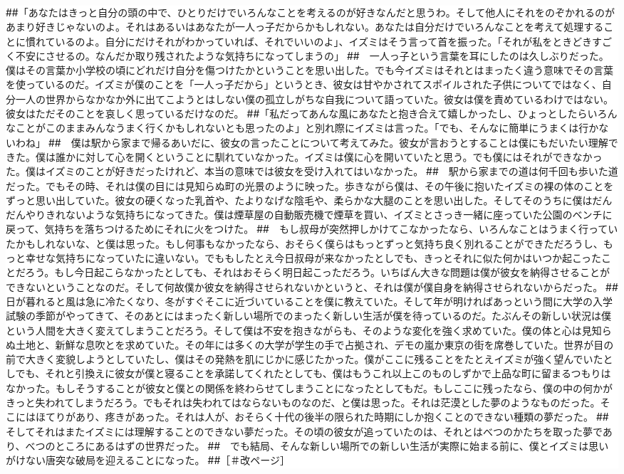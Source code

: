 ##「あなたはきっと自分の頭の中で、ひとりだけでいろんなことを考えるのが好きなんだと思うわ。そして他人にそれをのぞかれるのがあまり好きじゃないのよ。それはあるいはあなたが一人っ子だからかもしれない。あなたは自分だけでいろんなことを考えて処理することに慣れているのよ。自分にだけそれがわかっていれば、それでいいのよ」、イズミはそう言って首を振った。「それが私をときどきすごく不安にさせるの。なんだか取り残されたような気持ちになってしまうの」
##　一人っ子という言葉を耳にしたのは久しぶりだった。僕はその言葉か小学校の頃にどれだけ自分を傷つけたかということを思い出した。でも今イズミはそれとはまったく違う意味でその言葉を使っているのだ。イズミが僕のことを「一人っ子だから」というとき、彼女は甘やかされてスポイルされた子供についてではなく、自分一人の世界からなかなか外に出てこようとはしない僕の孤立しがちな自我について語っていた。彼女は僕を責めているわけではない。彼女はただそのことを哀しく思っているだけなのだ。
##「私だってあんな風にあなたと抱き合えて嬉しかったし、ひょっとしたらいろんなことがこのままみんなうまく行くかもしれないとも思ったのよ」と別れ際にイズミは言った。「でも、そんなに簡単にうまくは行かないわね」
##　僕は駅から家まで帰るあいだに、彼女の言ったことについて考えてみた。彼女が言おうとすることは僕にもだいたい理解できた。僕は誰かに対して心を開くということに馴れていなかった。イズミは僕に心を開いていたと思う。でも僕にはそれができなかった。僕はイズミのことが好きだったけれど、本当の意味では彼女を受け入れてはいなかった。
##　駅から家までの道は何千回も歩いた道だった。でもその時、それは僕の目には見知らぬ町の光景のように映った。歩きながら僕は、その午後に抱いたイズミの裸の体のことをずっと思い出していた。彼女の硬くなった乳首や、たよりなげな陰毛や、柔らかな大腿のことを思い出した。そしてそのうちに僕はだんだんやりきれないような気持ちになってきた。僕は煙草屋の自動販売機で煙草を買い、イズミとさっき一緒に座っていた公園のベンチに戻って、気持ちを落ちつけるためにそれに火をつけた。
##　もし叔母が突然押しかけてこなかったなら、いろんなことはうまく行っていたかもしれないな、と僕は思った。もし何事もなかったなら、おそらく僕らはもっとずっと気持ち良く別れることができただろうし、もっと幸せな気持ちになっていたに違いない。でももしたとえ今日叔母が来なかったとしでも、きっとそれに似た何かはいつか起こったことだろう。もし今日起こらなかったとしても、それはおそらく明日起こっただろう。いちばん大きな問題は僕が彼女を納得させることができないということなのだ。そして何故僕か彼女を納得させられないかというと、それは僕が僕自身を納得させられないからだった。
##　日が暮れると風は急に冷たくなり、冬がすぐそこに近づいていることを僕に教えていた。そして年が明ければあっという間に大学の入学試験の季節がやってきて、そのあとにはまったく新しい場所でのまったく新しい生活が僕を待っているのだ。たぶんその新しい状況は僕という人間を大きく変えてしまうことだろう。そして僕は不安を抱きながらも、そのような変化を強く求めていた。僕の体と心は見知らぬ土地と、新鮮な息吹とを求めていた。その年には多くの大学が学生の手で占拠され、デモの嵐か東京の街を席巻していた。世界が目の前で大きく変貌しようとしていたし、僕はその発熱を肌にじかに感じたかった。僕がここに残ることをたとえイズミが強く望んでいたとしでも、それと引換えに彼女が僕と寝ることを承諾してくれたとしても、僕はもうこれ以上このものしずかで上品な町に留まるつもりはなかった。もしそうすることが彼女と僕との関係を終わらせてしまうことになったとしてもだ。もしここに残ったなら、僕の中の何かがきっと失われてしまうだろう。でもそれは失われてはならないものなのだ、と僕は思った。それは茫漠とした夢のようなものだった。そこにはほてりがあり、疼きがあった。それは人が、おそらく十代の後半の限られた時期にしか抱くことのできない種類の夢だった。
##　そしてそれはまたイズミには理解することのできない夢だった。その頃の彼女が追っていたのは、それとはべつのかたちを取った夢であり、べつのところにあるはずの世界だった。
##　でも結局、そんな新しい場所での新しい生活が実際に始まる前に、僕とイズミは思いがけない唐突な破局を迎えることになった。
##［＃改ページ］
##
